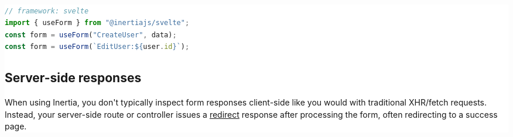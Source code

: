 ```js
// framework: svelte
import { useForm } from "@inertiajs/svelte";
const form = useForm("CreateUser", data);
const form = useForm(`EditUser:${user.id}`);
```




## Server-side responses

When using Inertia, you don't typically inspect form responses client-side like you would with traditional XHR/fetch requests. Instead, your server-side route or controller issues a [redirect](/redirects) response after processing the form, often redirecting to a success page.
